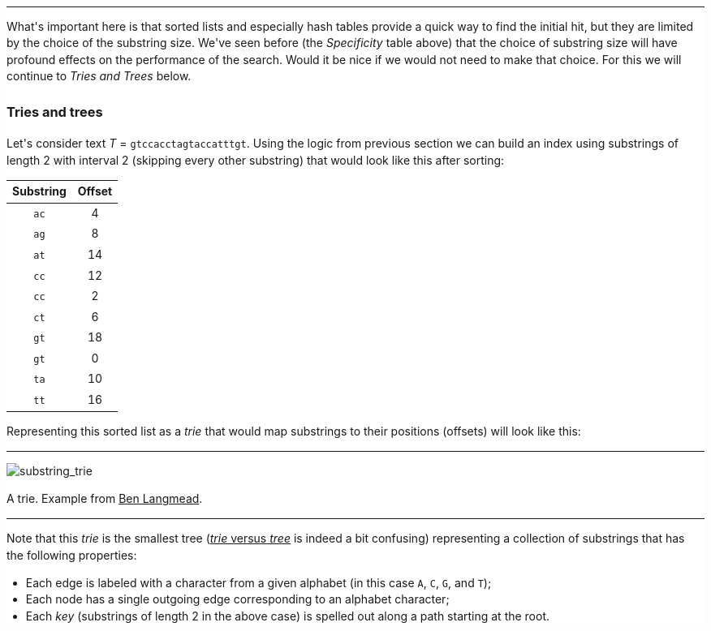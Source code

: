 ----

What's important here is that sorted lists and especially hash tables provide a quick way to find the initial hit, but they are limited by the choice of the substring size. We've seen before (the *Specificity* table above) that the choice of substring size will have profound effects on the performance of the search. Would it be nice if we would not need to make that choice. For this we will continue to *Tries and Trees* below.

### Tries and trees

Let's consider text *T* = `gtccacctagtaccatttgt`. Using the logic from previous section we can build an index using substrings of length 2 with interval 2 (skipping every other substring) that would look like this after sorting:

| Substring | Offset  |
|:---------:|:-------:|
| `ac` | 4 |
| `ag` | 8 |
| `at` | 14 |
| `cc` | 12 |
| `cc` | 2 |
| `ct` | 6 |
| `gt` | 18 |
| `gt` | 0 |
| `ta` | 10 |
| `tt` | 16 |

Representing this sorted list as a *trie* that would map substrings to their positions (offsets) will look like this:

----

![substring_trie](https://github.com/nekrut/BMMB554/assets/4291636/edcde709-089f-4e57-9e46-d155310e0923)

A trie. Example from [Ben Langmead](http://www.cs.jhu.edu/~langmea/resources/lecture_notes/indexing_with_substrings.pdf).

----

Note that this *trie* is the smallest tree ([*trie* versus *tree*](http://stackoverflow.com/questions/4737904/difference-between-tries-and-trees) is indeed a bit confusing) representing a collection of substrings that has the following properties:

 * Each edge is labeled with a character from a given alphabet (in this case `A`, `C`, `G`, and `T`);
 * Each node has a single outgoing edge corresponding to an alphabet character;
 * Each *key* (substrings of length 2 in the above case) is spelled out along a path starting at the root.
